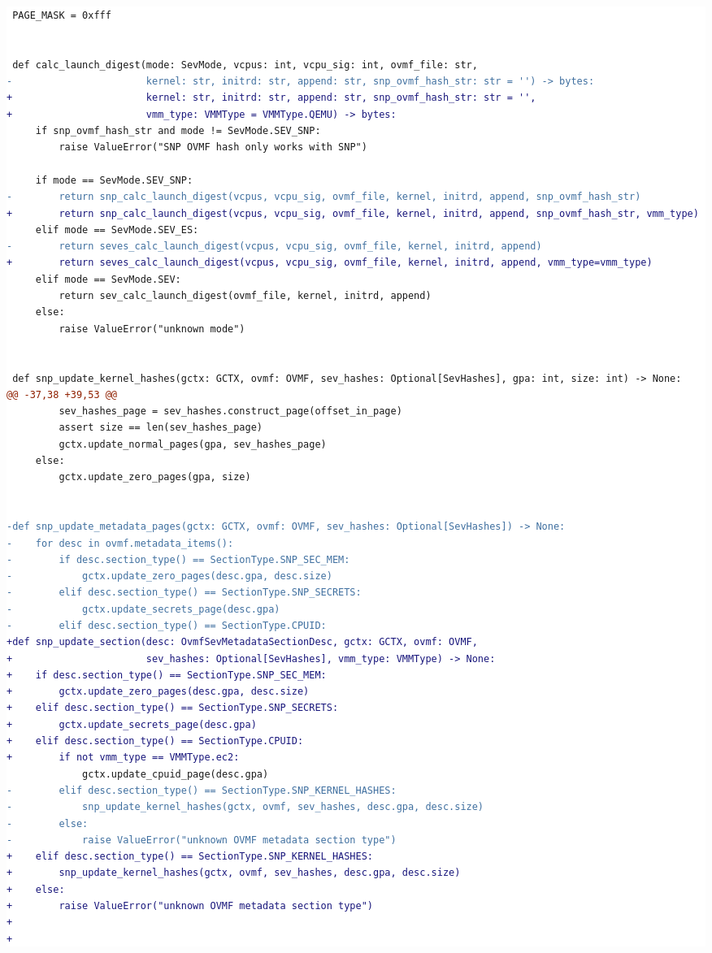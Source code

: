 ```diff
 PAGE_MASK = 0xfff
 
 
 def calc_launch_digest(mode: SevMode, vcpus: int, vcpu_sig: int, ovmf_file: str,
-                       kernel: str, initrd: str, append: str, snp_ovmf_hash_str: str = '') -> bytes:
+                       kernel: str, initrd: str, append: str, snp_ovmf_hash_str: str = '',
+                       vmm_type: VMMType = VMMType.QEMU) -> bytes:
     if snp_ovmf_hash_str and mode != SevMode.SEV_SNP:
         raise ValueError("SNP OVMF hash only works with SNP")
 
     if mode == SevMode.SEV_SNP:
-        return snp_calc_launch_digest(vcpus, vcpu_sig, ovmf_file, kernel, initrd, append, snp_ovmf_hash_str)
+        return snp_calc_launch_digest(vcpus, vcpu_sig, ovmf_file, kernel, initrd, append, snp_ovmf_hash_str, vmm_type)
     elif mode == SevMode.SEV_ES:
-        return seves_calc_launch_digest(vcpus, vcpu_sig, ovmf_file, kernel, initrd, append)
+        return seves_calc_launch_digest(vcpus, vcpu_sig, ovmf_file, kernel, initrd, append, vmm_type=vmm_type)
     elif mode == SevMode.SEV:
         return sev_calc_launch_digest(ovmf_file, kernel, initrd, append)
     else:
         raise ValueError("unknown mode")
 
 
 def snp_update_kernel_hashes(gctx: GCTX, ovmf: OVMF, sev_hashes: Optional[SevHashes], gpa: int, size: int) -> None:
@@ -37,38 +39,53 @@
         sev_hashes_page = sev_hashes.construct_page(offset_in_page)
         assert size == len(sev_hashes_page)
         gctx.update_normal_pages(gpa, sev_hashes_page)
     else:
         gctx.update_zero_pages(gpa, size)
 
 
-def snp_update_metadata_pages(gctx: GCTX, ovmf: OVMF, sev_hashes: Optional[SevHashes]) -> None:
-    for desc in ovmf.metadata_items():
-        if desc.section_type() == SectionType.SNP_SEC_MEM:
-            gctx.update_zero_pages(desc.gpa, desc.size)
-        elif desc.section_type() == SectionType.SNP_SECRETS:
-            gctx.update_secrets_page(desc.gpa)
-        elif desc.section_type() == SectionType.CPUID:
+def snp_update_section(desc: OvmfSevMetadataSectionDesc, gctx: GCTX, ovmf: OVMF,
+                       sev_hashes: Optional[SevHashes], vmm_type: VMMType) -> None:
+    if desc.section_type() == SectionType.SNP_SEC_MEM:
+        gctx.update_zero_pages(desc.gpa, desc.size)
+    elif desc.section_type() == SectionType.SNP_SECRETS:
+        gctx.update_secrets_page(desc.gpa)
+    elif desc.section_type() == SectionType.CPUID:
+        if not vmm_type == VMMType.ec2:
             gctx.update_cpuid_page(desc.gpa)
-        elif desc.section_type() == SectionType.SNP_KERNEL_HASHES:
-            snp_update_kernel_hashes(gctx, ovmf, sev_hashes, desc.gpa, desc.size)
-        else:
-            raise ValueError("unknown OVMF metadata section type")
+    elif desc.section_type() == SectionType.SNP_KERNEL_HASHES:
+        snp_update_kernel_hashes(gctx, ovmf, sev_hashes, desc.gpa, desc.size)
+    else:
+        raise ValueError("unknown OVMF metadata section type")
+
+
```